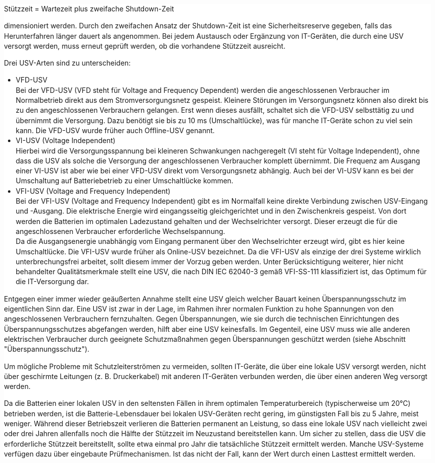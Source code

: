 Stützzeit = Wartezeit plus zweifache Shutdown-Zeit

dimensioniert werden. Durch den zweifachen Ansatz der Shutdown-Zeit ist eine Sicherheitsreserve gegeben, falls das Herunterfahren länger dauert als angenommen. Bei jedem Austausch oder Ergänzung von IT-Geräten, die durch eine USV versorgt werden, muss erneut geprüft werden, ob die vorhandene Stützzeit ausreicht.

Drei USV-Arten sind zu unterscheiden:

* VFD-USV  
 Bei der VFD-USV (VFD steht für Voltage and Frequency Dependent) werden die angeschlossenen Verbraucher im Normalbetrieb direkt aus dem Stromversorgungsnetz gespeist. Kleinere Störungen im Versorgungsnetz können also direkt bis zu den angeschlossenen Verbrauchern gelangen. Erst wenn dieses ausfällt, schaltet sich die VFD-USV selbsttätig zu und übernimmt die Versorgung. Dazu benötigt sie bis zu 10 ms (Umschaltlücke), was für manche IT-Geräte schon zu viel sein kann. Die VFD-USV wurde früher auch Offline-USV genannt.
* VI-USV (Voltage Independent)  
 Hierbei wird die Versorgungsspannung bei kleineren Schwankungen nachgeregelt (VI steht für Voltage Independent), ohne dass die USV als solche die Versorgung der angeschlossenen Verbraucher komplett übernimmt. Die Frequenz am Ausgang einer VI-USV ist aber wie bei einer VFD-USV direkt vom Versorgungsnetz abhängig. Auch bei der VI-USV kann es bei der Umschaltung auf Batteriebetrieb zu einer Umschaltlücke kommen.
* VFI-USV (Voltage and Frequency Independent)  
 Bei der VFI-USV (Voltage and Frequency Independent) gibt es im Normalfall keine direkte Verbindung zwischen USV-Eingang und -Ausgang. Die elektrische Energie wird eingangsseitig gleichgerichtet und in den Zwischenkreis gespeist. Von dort werden die Batterien im optimalen Ladezustand gehalten und der Wechselrichter versorgt. Dieser erzeugt die für die angeschlossenen Verbraucher erforderliche Wechselspannung.  
 Da die Ausgangsenergie unabhängig vom Eingang permanent über den Wechselrichter erzeugt wird, gibt es hier keine Umschaltlücke. Die VFI-USV wurde früher als Online-USV bezeichnet. 
Da die VFI-USV als einzige der drei Systeme wirklich unterbrechungsfrei arbeitet, sollt diesem immer der Vorzug geben werden. Unter Berücksichtigung weiterer, hier nicht behandelter Qualitätsmerkmale stellt eine USV, die nach DIN IEC 62040-3 gemäß VFI-SS-111 klassifiziert ist, das Optimum für die IT-Versorgung dar.

Entgegen einer immer wieder geäußerten Annahme stellt eine USV gleich welcher Bauart keinen Überspannungsschutz im eigentlichen Sinn dar. Eine USV ist zwar in der Lage, im Rahmen ihrer normalen Funktion zu hohe Spannungen von den angeschlossenen Verbrauchern fernzuhalten. Gegen Überspannungen, wie sie durch die technischen Einrichtungen des Überspannungsschutzes abgefangen werden, hilft aber eine USV keinesfalls. Im Gegenteil, eine USV muss wie alle anderen elektrischen Verbraucher durch geeignete Schutzmaßnahmen gegen Überspannungen geschützt werden (siehe Abschnitt "Überspannungsschutz").

Um mögliche Probleme mit Schutzleiterströmen zu vermeiden, sollten IT-Geräte, die über eine lokale USV versorgt werden, nicht über geschirmte Leitungen (z. B. Druckerkabel) mit anderen IT-Geräten verbunden werden, die über einen anderen Weg versorgt werden.

Da die Batterien einer lokalen USV in den seltensten Fällen in ihrem optimalen Temperaturbereich (typischerweise um 20°C) betrieben werden, ist die Batterie-Lebensdauer bei lokalen USV-Geräten recht gering, im günstigsten Fall bis zu 5 Jahre, meist weniger. Während dieser Betriebszeit verlieren die Batterien permanent an Leistung, so dass eine lokale USV nach vielleicht zwei oder drei Jahren allenfalls noch die Hälfte der Stützzeit im Neuzustand bereitstellen kann. Um sicher zu stellen, dass die USV die erforderliche Stützzeit bereitstellt, sollte etwa einmal pro Jahr die tatsächliche Stützzeit ermittelt werden. Manche USV-Systeme verfügen dazu über eingebaute Prüfmechanismen. Ist das nicht der Fall, kann der Wert durch einen Lasttest ermittelt werden.
